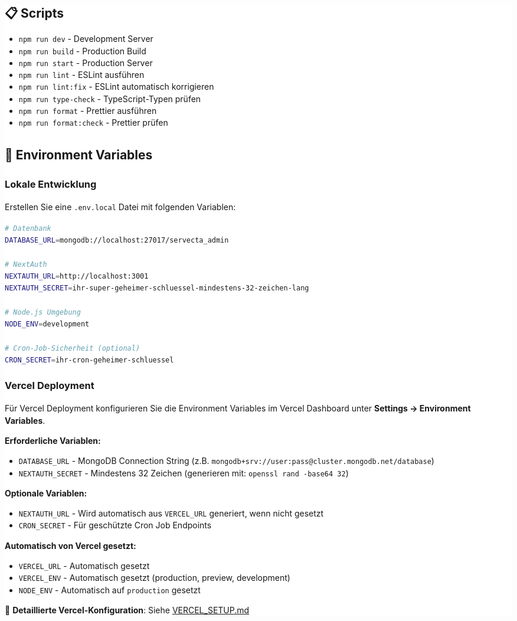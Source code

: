 ## 📋 Scripts

- `npm run dev` - Development Server
- `npm run build` - Production Build
- `npm run start` - Production Server
- `npm run lint` - ESLint ausführen
- `npm run lint:fix` - ESLint automatisch korrigieren
- `npm run type-check` - TypeScript-Typen prüfen
- `npm run format` - Prettier ausführen
- `npm run format:check` - Prettier prüfen

## 🔧 Environment Variables

### Lokale Entwicklung

Erstellen Sie eine `.env.local` Datei mit folgenden Variablen:

```bash
# Datenbank
DATABASE_URL=mongodb://localhost:27017/servecta_admin

# NextAuth
NEXTAUTH_URL=http://localhost:3001
NEXTAUTH_SECRET=ihr-super-geheimer-schluessel-mindestens-32-zeichen-lang

# Node.js Umgebung
NODE_ENV=development

# Cron-Job-Sicherheit (optional)
CRON_SECRET=ihr-cron-geheimer-schluessel
```

### Vercel Deployment

Für Vercel Deployment konfigurieren Sie die Environment Variables im Vercel Dashboard unter **Settings → Environment Variables**.

**Erforderliche Variablen:**
- `DATABASE_URL` - MongoDB Connection String (z.B. `mongodb+srv://user:pass@cluster.mongodb.net/database`)
- `NEXTAUTH_SECRET` - Mindestens 32 Zeichen (generieren mit: `openssl rand -base64 32`)

**Optionale Variablen:**
- `NEXTAUTH_URL` - Wird automatisch aus `VERCEL_URL` generiert, wenn nicht gesetzt
- `CRON_SECRET` - Für geschützte Cron Job Endpoints

**Automatisch von Vercel gesetzt:**
- `VERCEL_URL` - Automatisch gesetzt
- `VERCEL_ENV` - Automatisch gesetzt (production, preview, development)
- `NODE_ENV` - Automatisch auf `production` gesetzt

📖 **Detaillierte Vercel-Konfiguration**: Siehe [VERCEL_SETUP.md](./VERCEL_SETUP.md)
